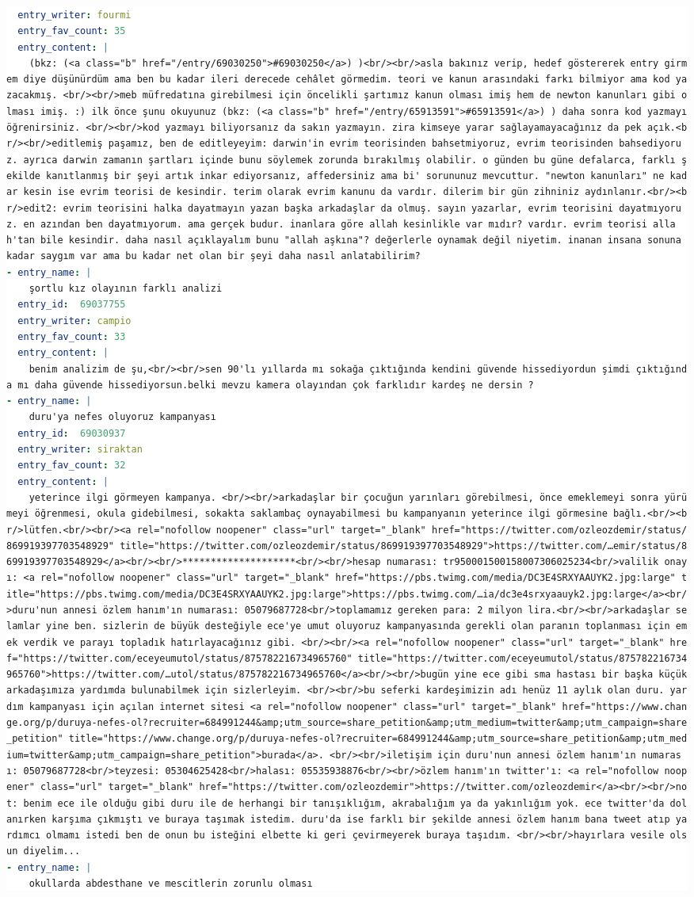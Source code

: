 ```yaml
  entry_writer: fourmi
  entry_fav_count: 35
  entry_content: |
    (bkz: (<a class="b" href="/entry/69030250">#69030250</a>) )<br/><br/>asla bakınız verip, hedef göstererek entry girmem diye düşünürdüm ama ben bu kadar ileri derecede cehâlet görmedim. teori ve kanun arasındaki farkı bilmiyor ama kod yazacakmış. <br/><br/>meb müfredatına girebilmesi için öncelikli şartımız kanun olması imiş hem de newton kanunları gibi olması imiş. :) ilk önce şunu okuyunuz (bkz: (<a class="b" href="/entry/65913591">#65913591</a>) ) daha sonra kod yazmayı öğrenirsiniz. <br/><br/>kod yazmayı biliyorsanız da sakın yazmayın. zira kimseye yarar sağlayamayacağınız da pek açık.<br/><br/>editlemiş paşamız, ben de editleyeyim: darwin'in evrim teorisinden bahsetmiyoruz, evrim teorisinden bahsediyoruz. ayrıca darwin zamanın şartları içinde bunu söylemek zorunda bırakılmış olabilir. o günden bu güne defalarca, farklı şekilde kanıtlanmış bir şeyi artık inkar ediyorsanız, affedersiniz ama bi' sorununuz mevcuttur. "newton kanunları" ne kadar kesin ise evrim teorisi de kesindir. terim olarak evrim kanunu da vardır. dilerim bir gün zihniniz aydınlanır.<br/><br/>edit2: evrim teorisini halka dayatmayın yazan başka arkadaşlar da olmuş. sayın yazarlar, evrim teorisini dayatmıyoruz. en azından ben dayatmıyorum. ama gerçek budur. inanlara göre allah kesinlikle var mıdır? vardır. evrim teorisi allah'tan bile kesindir. daha nasıl açıklayalım bunu "allah aşkına"? değerlerle oynamak değil niyetim. inanan insana sonuna kadar saygım var ama bu kadar net olan bir şeyi daha nasıl anlatabilirim?
- entry_name: |
    şortlu kız olayının farklı analizi
  entry_id:  69037755
  entry_writer: campio
  entry_fav_count: 33
  entry_content: |
    benim analizim de şu,<br/><br/>sen 90'lı yıllarda mı sokağa çıktığında kendini güvende hissediyordun şimdi çıktığında mı daha güvende hissediyorsun.belki mevzu kamera olayından çok farklıdır kardeş ne dersin ?
- entry_name: |
    duru'ya nefes oluyoruz kampanyası
  entry_id:  69030937
  entry_writer: siraktan
  entry_fav_count: 32
  entry_content: |
    yeterince ilgi görmeyen kampanya. <br/><br/>arkadaşlar bir çocuğun yarınları görebilmesi, önce emeklemeyi sonra yürümeyi öğrenmesi, okula gidebilmesi, sokakta saklambaç oynayabilmesi bu kampanyanın yeterince ilgi görmesine bağlı.<br/><br/>lütfen.<br/><br/><a rel="nofollow noopener" class="url" target="_blank" href="https://twitter.com/ozleozdemir/status/869919397703548929" title="https://twitter.com/ozleozdemir/status/869919397703548929">https://twitter.com/…emir/status/869919397703548929</a><br/><br/>********************<br/><br/>hesap numarası: tr950001500158007306025234<br/>valilik onayı: <a rel="nofollow noopener" class="url" target="_blank" href="https://pbs.twimg.com/media/DC3E4SRXYAAUYK2.jpg:large" title="https://pbs.twimg.com/media/DC3E4SRXYAAUYK2.jpg:large">https://pbs.twimg.com/…ia/dc3e4srxyaauyk2.jpg:large</a><br/>duru'nun annesi özlem hanım'ın numarası: 05079687728<br/>toplamamız gereken para: 2 milyon lira.<br/><br/>arkadaşlar selamlar yine ben. sizlerin de büyük desteğiyle ece'ye umut oluyoruz kampanyasında gerekli olan paranın toplanması için emek verdik ve parayı topladık hatırlayacağınız gibi. <br/><br/><a rel="nofollow noopener" class="url" target="_blank" href="https://twitter.com/eceyeumutol/status/875782216734965760" title="https://twitter.com/eceyeumutol/status/875782216734965760">https://twitter.com/…utol/status/875782216734965760</a><br/><br/>bugün yine ece gibi sma hastası bir başka küçük arkadaşımıza yardımda bulunabilmek için sizlerleyim. <br/><br/>bu seferki kardeşimizin adı henüz 11 aylık olan duru. yardım kampanyası için açılan internet sitesi <a rel="nofollow noopener" class="url" target="_blank" href="https://www.change.org/p/duruya-nefes-ol?recruiter=684991244&amp;utm_source=share_petition&amp;utm_medium=twitter&amp;utm_campaign=share_petition" title="https://www.change.org/p/duruya-nefes-ol?recruiter=684991244&amp;utm_source=share_petition&amp;utm_medium=twitter&amp;utm_campaign=share_petition">burada</a>. <br/><br/>iletişim için duru'nun annesi özlem hanım'ın numarası: 05079687728<br/>teyzesi: 05304625428<br/>halası: 05535938876<br/><br/>özlem hanım'ın twitter'ı: <a rel="nofollow noopener" class="url" target="_blank" href="https://twitter.com/ozleozdemir">https://twitter.com/ozleozdemir</a><br/><br/>not: benim ece ile olduğu gibi duru ile de herhangi bir tanışıklığım, akrabalığım ya da yakınlığım yok. ece twitter'da dolanırken karşıma çıkmıştı ve buraya taşımak istedim. duru'da ise farklı bir şekilde annesi özlem hanım bana tweet atıp yardımcı olmamı istedi ben de onun bu isteğini elbette ki geri çevirmeyerek buraya taşıdım. <br/><br/>hayırlara vesile olsun diyelim...
- entry_name: |
    okullarda abdesthane ve mescitlerin zorunlu olması
```